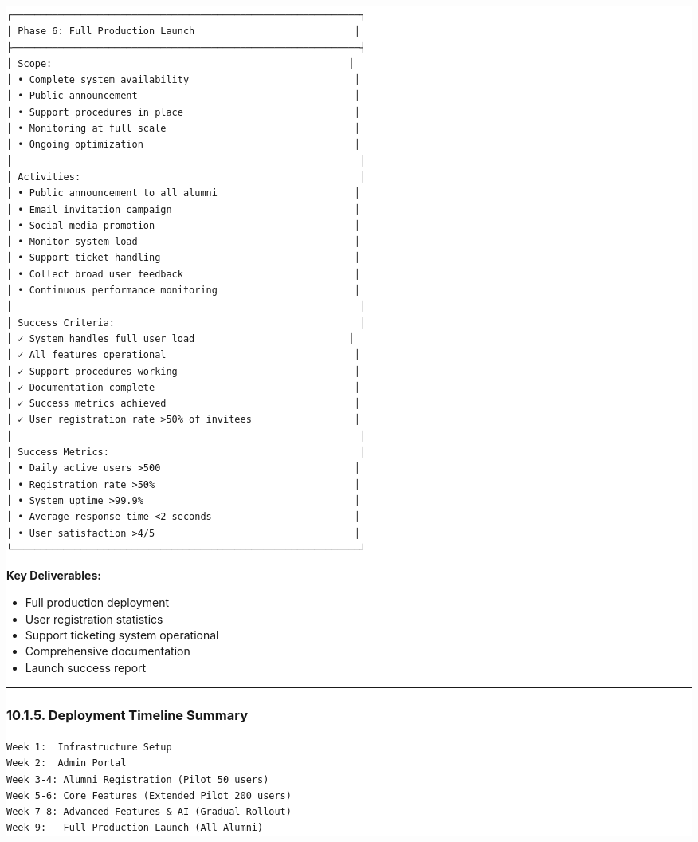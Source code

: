 ```
┌─────────────────────────────────────────────────────────────┐
│ Phase 6: Full Production Launch                            │
├─────────────────────────────────────────────────────────────┤
│ Scope:                                                    │
│ • Complete system availability                             │
│ • Public announcement                                      │
│ • Support procedures in place                              │
│ • Monitoring at full scale                                 │
│ • Ongoing optimization                                     │
│                                                             │
│ Activities:                                                 │
│ • Public announcement to all alumni                        │
│ • Email invitation campaign                                │
│ • Social media promotion                                   │
│ • Monitor system load                                      │
│ • Support ticket handling                                  │
│ • Collect broad user feedback                              │
│ • Continuous performance monitoring                        │
│                                                             │
│ Success Criteria:                                           │
│ ✓ System handles full user load                           │
│ ✓ All features operational                                 │
│ ✓ Support procedures working                               │
│ ✓ Documentation complete                                   │
│ ✓ Success metrics achieved                                 │
│ ✓ User registration rate >50% of invitees                  │
│                                                             │
│ Success Metrics:                                            │
│ • Daily active users >500                                  │
│ • Registration rate >50%                                   │
│ • System uptime >99.9%                                     │
│ • Average response time <2 seconds                         │
│ • User satisfaction >4/5                                   │
└─────────────────────────────────────────────────────────────┘
```

**Key Deliverables:**
- Full production deployment
- User registration statistics
- Support ticketing system operational
- Comprehensive documentation
- Launch success report

---

### 10.1.5. Deployment Timeline Summary

```
Week 1:  Infrastructure Setup
Week 2:  Admin Portal
Week 3-4: Alumni Registration (Pilot 50 users)
Week 5-6: Core Features (Extended Pilot 200 users)
Week 7-8: Advanced Features & AI (Gradual Rollout)
Week 9:   Full Production Launch (All Alumni)
```
